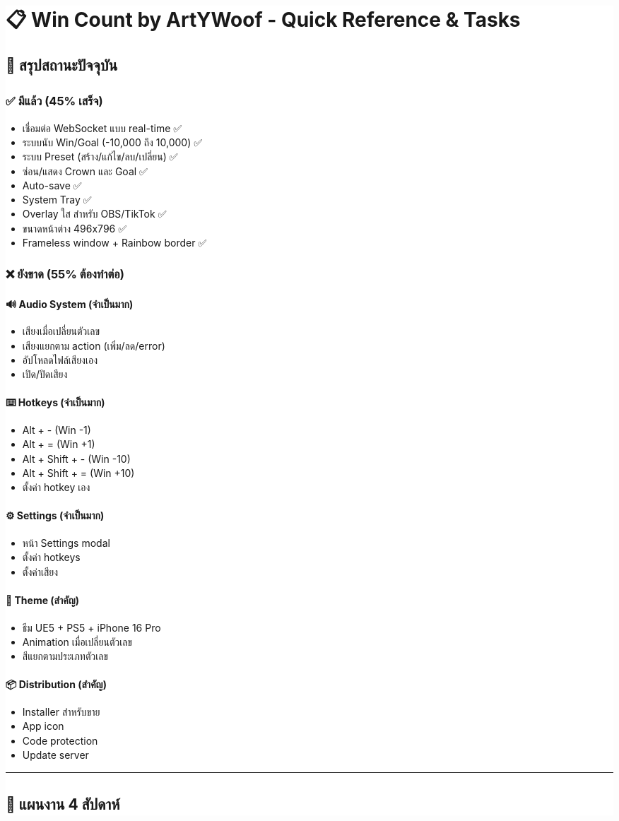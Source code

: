 # 📋 Win Count by ArtYWoof - Quick Reference & Tasks

## 🚀 **สรุปสถานะปัจจุบัน**

### ✅ **มีแล้ว (45% เสร็จ)**
- เชื่อมต่อ WebSocket แบบ real-time ✅
- ระบบนับ Win/Goal (-10,000 ถึง 10,000) ✅
- ระบบ Preset (สร้าง/แก้ไข/ลบ/เปลี่ยน) ✅
- ซ่อน/แสดง Crown และ Goal ✅
- Auto-save ✅
- System Tray ✅
- Overlay ใส สำหรับ OBS/TikTok ✅
- ขนาดหน้าต่าง 496x796 ✅
- Frameless window + Rainbow border ✅

### ❌ **ยังขาด (55% ต้องทำต่อ)**

#### **🔊 Audio System (จำเป็นมาก)**
- เสียงเมื่อเปลี่ยนตัวเลข
- เสียงแยกตาม action (เพิ่ม/ลด/error)
- อัปโหลดไฟล์เสียงเอง
- เปิด/ปิดเสียง

#### **⌨️ Hotkeys (จำเป็นมาก)**
- Alt + - (Win -1)
- Alt + = (Win +1)  
- Alt + Shift + - (Win -10)
- Alt + Shift + = (Win +10)
- ตั้งค่า hotkey เอง

#### **⚙️ Settings (จำเป็นมาก)**
- หน้า Settings modal
- ตั้งค่า hotkeys
- ตั้งค่าเสียง

#### **🎨 Theme (สำคัญ)**
- ธีม UE5 + PS5 + iPhone 16 Pro
- Animation เมื่อเปลี่ยนตัวเลข
- สีแยกตามประเภทตัวเลข

#### **📦 Distribution (สำคัญ)**
- Installer สำหรับขาย
- App icon
- Code protection
- Update server

---

## 🎯 **แผนงาน 4 สัปดาห์**
